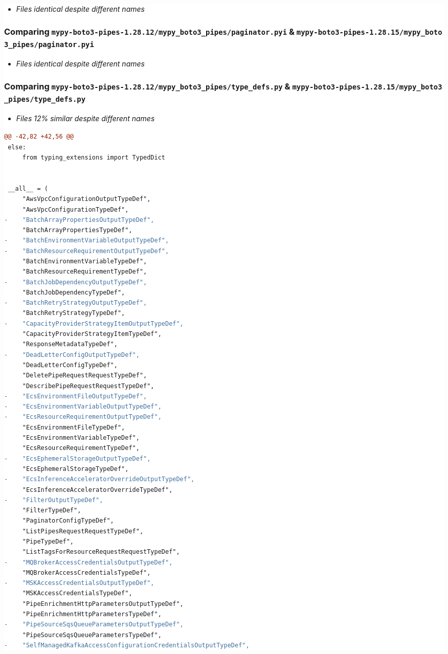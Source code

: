  * *Files identical despite different names*

### Comparing `mypy-boto3-pipes-1.28.12/mypy_boto3_pipes/paginator.pyi` & `mypy-boto3-pipes-1.28.15/mypy_boto3_pipes/paginator.pyi`

 * *Files identical despite different names*

### Comparing `mypy-boto3-pipes-1.28.12/mypy_boto3_pipes/type_defs.py` & `mypy-boto3-pipes-1.28.15/mypy_boto3_pipes/type_defs.py`

 * *Files 12% similar despite different names*

```diff
@@ -42,82 +42,56 @@
 else:
     from typing_extensions import TypedDict
 
 
 __all__ = (
     "AwsVpcConfigurationOutputTypeDef",
     "AwsVpcConfigurationTypeDef",
-    "BatchArrayPropertiesOutputTypeDef",
     "BatchArrayPropertiesTypeDef",
-    "BatchEnvironmentVariableOutputTypeDef",
-    "BatchResourceRequirementOutputTypeDef",
     "BatchEnvironmentVariableTypeDef",
     "BatchResourceRequirementTypeDef",
-    "BatchJobDependencyOutputTypeDef",
     "BatchJobDependencyTypeDef",
-    "BatchRetryStrategyOutputTypeDef",
     "BatchRetryStrategyTypeDef",
-    "CapacityProviderStrategyItemOutputTypeDef",
     "CapacityProviderStrategyItemTypeDef",
     "ResponseMetadataTypeDef",
-    "DeadLetterConfigOutputTypeDef",
     "DeadLetterConfigTypeDef",
     "DeletePipeRequestRequestTypeDef",
     "DescribePipeRequestRequestTypeDef",
-    "EcsEnvironmentFileOutputTypeDef",
-    "EcsEnvironmentVariableOutputTypeDef",
-    "EcsResourceRequirementOutputTypeDef",
     "EcsEnvironmentFileTypeDef",
     "EcsEnvironmentVariableTypeDef",
     "EcsResourceRequirementTypeDef",
-    "EcsEphemeralStorageOutputTypeDef",
     "EcsEphemeralStorageTypeDef",
-    "EcsInferenceAcceleratorOverrideOutputTypeDef",
     "EcsInferenceAcceleratorOverrideTypeDef",
-    "FilterOutputTypeDef",
     "FilterTypeDef",
     "PaginatorConfigTypeDef",
     "ListPipesRequestRequestTypeDef",
     "PipeTypeDef",
     "ListTagsForResourceRequestRequestTypeDef",
-    "MQBrokerAccessCredentialsOutputTypeDef",
     "MQBrokerAccessCredentialsTypeDef",
-    "MSKAccessCredentialsOutputTypeDef",
     "MSKAccessCredentialsTypeDef",
     "PipeEnrichmentHttpParametersOutputTypeDef",
     "PipeEnrichmentHttpParametersTypeDef",
-    "PipeSourceSqsQueueParametersOutputTypeDef",
     "PipeSourceSqsQueueParametersTypeDef",
-    "SelfManagedKafkaAccessConfigurationCredentialsOutputTypeDef",
```